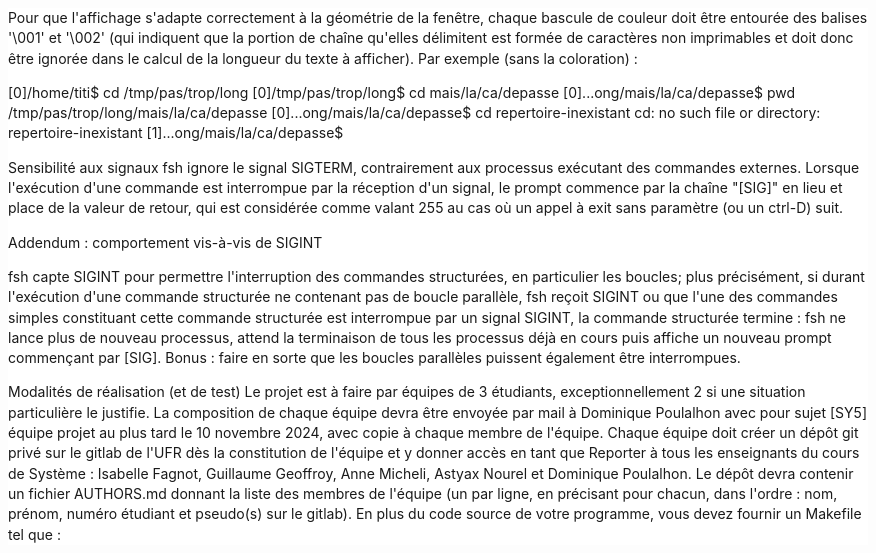 Pour que l'affichage s'adapte correctement à la géométrie de la fenêtre,
chaque bascule de couleur doit être entourée des balises '\001' et
'\002' (qui indiquent que la portion de chaîne qu'elles délimitent est
formée de caractères non imprimables et doit donc être ignorée dans le
calcul de la longueur du texte à afficher).
Par exemple (sans la coloration) :

[0]/home/titi$ cd /tmp/pas/trop/long
[0]/tmp/pas/trop/long$ cd mais/la/ca/depasse
[0]...ong/mais/la/ca/depasse$ pwd
/tmp/pas/trop/long/mais/la/ca/depasse
[0]...ong/mais/la/ca/depasse$ cd repertoire-inexistant
cd: no such file or directory: repertoire-inexistant
[1]...ong/mais/la/ca/depasse$ 



Sensibilité aux signaux
fsh ignore le signal SIGTERM,
contrairement aux processus exécutant des commandes externes.
Lorsque l'exécution d'une commande est interrompue par la réception d'un
signal, le prompt commence par la chaîne "[SIG]" en lieu et place de la
valeur de retour, qui est considérée comme valant 255 au cas où un appel
à exit sans paramètre (ou un ctrl-D) suit.

Addendum : comportement vis-à-vis de SIGINT

fsh capte SIGINT pour permettre l'interruption des commandes
structurées, en particulier les boucles; plus précisément, si durant
l'exécution d'une commande structurée ne contenant pas de boucle
parallèle, fsh reçoit SIGINT ou que l'une des commandes simples
constituant cette commande structurée est interrompue par un signal
SIGINT, la commande structurée termine : fsh ne lance plus de nouveau
processus, attend la terminaison de tous les processus déjà en cours puis
affiche un nouveau prompt commençant par [SIG].
Bonus : faire en sorte que les boucles parallèles puissent
également être interrompues.

Modalités de réalisation (et de test)
Le projet est à faire par équipes de 3 étudiants, exceptionnellement 2 si
une situation particulière le justifie. La composition de chaque équipe
devra être envoyée par mail à Dominique Poulalhon avec pour sujet [SY5] équipe projet au plus tard le 10 novembre 2024, avec copie à chaque
membre de l'équipe.
Chaque équipe doit créer un dépôt git privé sur le gitlab de
l'UFR dès la
constitution de l'équipe et y donner accès en tant que Reporter à
tous les enseignants du cours de Système : Isabelle Fagnot, Guillaume
Geoffroy, Anne Micheli, Astyax Nourel et Dominique Poulalhon. Le dépôt
devra contenir un fichier AUTHORS.md donnant la liste des membres de
l'équipe (un par ligne, en précisant pour chacun, dans l'ordre : nom,
prénom, numéro étudiant et pseudo(s) sur le gitlab).
En plus du code source de votre programme, vous devez fournir un
Makefile tel que :
